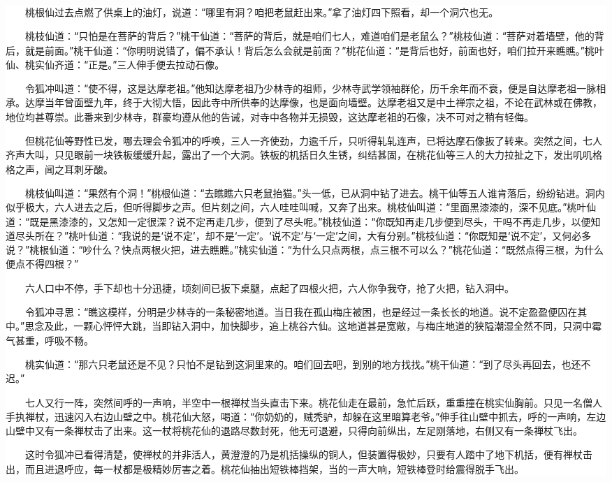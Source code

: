 　　桃根仙过去点燃了供桌上的油灯，说道：“哪里有洞？咱把老鼠赶出来。”拿了油灯四下照看，却一个洞穴也无。

　　桃枝仙道：“只怕是在菩萨的背后？”桃干仙道：“菩萨的背后，就是咱们七人，难道咱们是老鼠么？”桃枝仙道：“菩萨对着墙壁，他的背后，就是前面。”桃干仙道：“你明明说错了，偏不承认！背后怎么会就是前面？”桃花仙道：“是背后也好，前面也好，咱们拉开来瞧瞧。”桃叶仙、桃实仙齐道：“正是。”三人伸手便去拉动石像。

　　令狐冲叫道：“使不得，这是达摩老祖。”他知达摩老祖乃少林寺的祖师，少林寺武学领袖群伦，历千余年而不衰，便是自达摩老祖一脉相承。达摩当年曾面壁九年，终于大彻大悟，因此寺中所供奉的达摩像，也是面向墙壁。达摩老祖又是中土禅宗之祖，不论在武林或在佛教，地位均甚尊崇。此番来到少林寺，群豪均遵从他的告诫，对寺中各物并无损毁，这达摩老祖的石像，决不可对之稍有轻侮。

　　但桃花仙等野性已发，哪去理会令狐冲的呼唤，三人一齐使劲，力逾千斤，只听得轧轧连声，已将达摩石像扳了转来。突然之间，七人齐声大叫，只见眼前一块铁板缓缓升起，露出了一个大洞。铁板的机括日久生锈，纠结甚固，在桃花仙等三人的大力拉扯之下，发出叽叽格格之声，闻之耳刺牙酸。

　　桃枝仙叫道：“果然有个洞！”桃根仙道：“去瞧瞧六只老鼠抬猫。”头一低，已从洞中钻了进去。桃干仙等五人谁肯落后，纷纷钻进。洞内似乎极大，六人进去之后，但听得脚步之声。但片刻之间，六人哇哇叫喊，又奔了出来。桃枝仙叫道：“里面黑漆漆的，深不见底。”桃叶仙道：“既是黑漆漆的，又怎知一定很深？说不定再走几步，便到了尽头呢。”桃枝仙道：“你既知再走几步便到尽头，干吗不再走几步，以便知道尽头所在？”桃叶仙道：“我说的是‘说不定’，却不是‘一定’。‘说不定’与‘一定’之间，大有分别。”桃枝仙道：“你既知是‘说不定’，又何必多说？”桃根仙道：“吵什么？快点两根火把，进去瞧瞧。”桃实仙道：“为什么只点两根，点三根不可以么？”桃花仙道：“既然点得三根，为什么便点不得四根？”

　　六人口中不停，手下却也十分迅捷，顷刻间已扳下桌腿，点起了四根火把，六人你争我夺，抢了火把，钻入洞中。

　　令狐冲寻思：“瞧这模样，分明是少林寺的一条秘密地道。当日我在孤山梅庄被困，也是经过一条长长的地道。说不定盈盈便囚在其中。”思念及此，一颗心怦怦大跳，当即钻入洞中，加快脚步，追上桃谷六仙。这地道甚是宽敞，与梅庄地道的狭隘潮湿全然不同，只洞中霉气甚重，呼吸不畅。

　　桃实仙道：“那六只老鼠还是不见？只怕不是钻到这洞里来的。咱们回去吧，到别的地方找找。”桃干仙道：“到了尽头再回去，也还不迟。”

　　七人又行一阵，突然间呼的一声响，半空中一根禅杖当头直击下来。桃花仙走在最前，急忙后跃，重重撞在桃实仙胸前。只见一名僧人手执禅杖，迅速闪入右边山壁之中。桃花仙大怒，喝道：“你奶奶的，贼秃驴，却躲在这里暗算老爷。”伸手往山壁中抓去，呼的一声响，左边山壁中又有一条禅杖击了出来。这一杖将桃花仙的退路尽数封死，他无可退避，只得向前纵出，左足刚落地，右侧又有一条禅杖飞出。

　　这时令狐冲已看得清楚，使禅杖的并非活人，黄澄澄的乃是机括操纵的铜人，但装置得极妙，只要有人踏中了地下机括，便有禅杖击出，而且进退呼应，每一杖都是极精妙厉害之着。桃花仙抽出短铁棒挡架，当的一声大响，短铁棒登时给震得脱手飞出。

